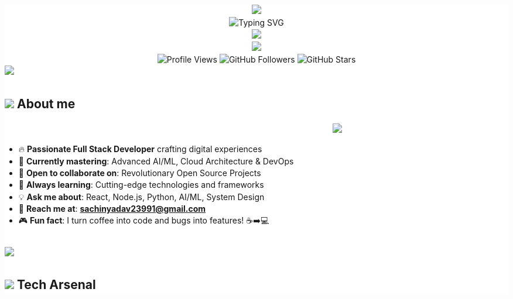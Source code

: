 <div align="center">
  <img src="https://capsule-render.vercel.app/api?type=waving&color=0:EEFF00,10:a82da8,30:903749,75:ffc500,100:ff0000&height=300&section=header&text=SACHIN%20YADAV&fontSize=90&fontAlignY=35&animation=fadeIn&fontColor=fff&desc=Full%20Stack%20Developer%20%7C%20AI%20Enthusiast&descAlignY=51&descAlign=62"/>
</div>

<div align="center">
  <img src="https://readme-typing-svg.herokuapp.com?font=Orbitron&weight=900&size=45&duration=1000&pause=1000&color=FF6B35&center=true&vCenter=true&multiline=true&repeat=true&width=1000&height=200&lines=%F0%9F%91%8B+Welcome+to+My+Digital+Universe!;%F0%9F%9A%80+Full+Stack+Developer;%F0%9F%A4%96+AI+%26+Machine+Learning+Expert;%F0%9F%8C%90+Building+the+Future+with+Code;%F0%9F%94%A5+Always+Innovating+%26+Creating;%E2%9A%A1+Let's+Code+Something+Epic!" alt="Typing SVG" />
</div>

<div align="center">
  <img width="100%" src="https://github.com/saadeghi/saadeghi/blob/master/dino.gif"/>
</div>

<div align="center">
  <img src="https://raw.githubusercontent.com/andreasbm/readme/master/assets/lines/rainbow.png"/>
</div>

<div align="center">
  <img src="https://komarev.com/ghpvc/?username=Sachin23991&label=Profile%20Views&color=blueviolet&style=for-the-badge" alt="Profile Views" />
  <img src="https://img.shields.io/github/followers/Sachin23991?label=Followers&style=for-the-badge&color=blue" alt="GitHub Followers" />
  <img src="https://img.shields.io/github/stars/Sachin23991?label=Stars&style=for-the-badge&color=yellow" alt="GitHub Stars" />
</div>

<img src="https://raw.githubusercontent.com/andreasbm/readme/master/assets/lines/fire.png"/>

## <picture><img src = "https://github.com/7oSkaaa/7oSkaaa/blob/main/Images/about_me.gif?raw=true" width = 50px></picture> **About me**

<picture> <img align="right" src="https://media.giphy.com/media/SWoSkN6DxTszqIKEqv/giphy.gif" width = 300px></picture>

<br>

- 🔥 **Passionate Full Stack Developer** crafting digital experiences
- 🎯 **Currently mastering**: Advanced AI/ML, Cloud Architecture & DevOps
- 🤝 **Open to collaborate on**: Revolutionary Open Source Projects
- 🧠 **Always learning**: Cutting-edge technologies and frameworks
- 💡 **Ask me about**: React, Node.js, Python, AI/ML, System Design
- 📧 **Reach me at**: **sachinyadav23991@gmail.com**
- 🎮 **Fun fact**: I turn coffee into code and bugs into features! ☕➡️💻

<br>

<img src="https://raw.githubusercontent.com/andreasbm/readme/master/assets/lines/fire.png"/>

## <img src="https://media2.giphy.com/media/QssGEmpkyEOhBCb7e1/giphy.gif?cid=ecf05e47a0n3gi1bfqntqmob8g9aid1oyj2wr3ds3mg700bl&rid=giphy.gif" width="50"> **Tech Arsenal**

<div align="center">
